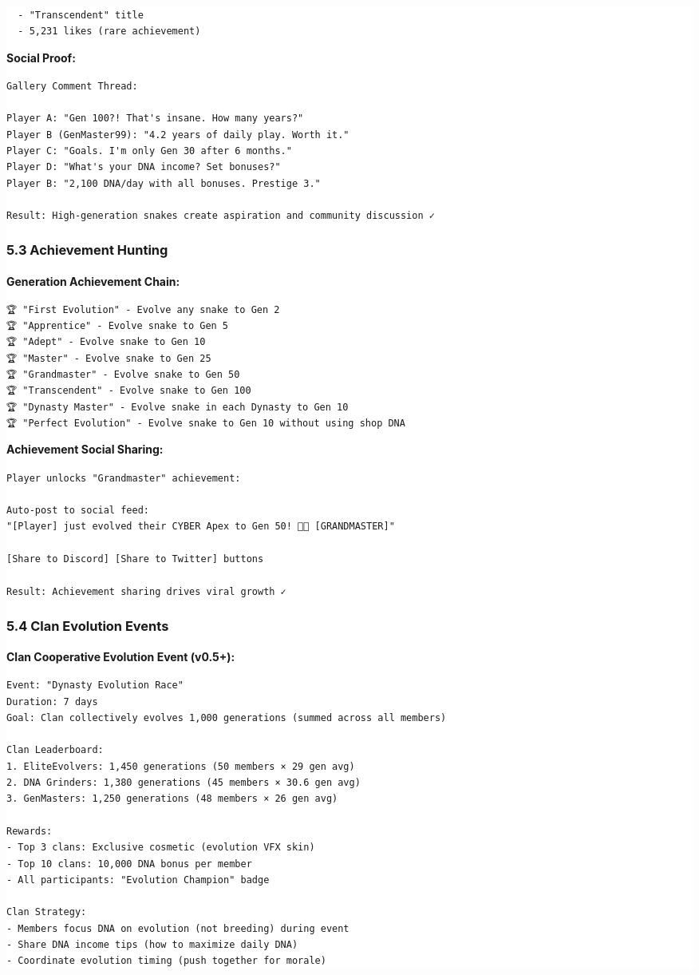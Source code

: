 ```
  - "Transcendent" title
  - 5,231 likes (rare achievement)
```

**Social Proof:**
```
Gallery Comment Thread:

Player A: "Gen 100?! That's insane. How many years?"
Player B (GenMaster99): "4.2 years of daily play. Worth it."
Player C: "Goals. I'm only Gen 30 after 6 months."
Player D: "What's your DNA income? Set bonuses?"
Player B: "2,100 DNA/day with all bonuses. Prestige 3."

Result: High-generation snakes create aspiration and community discussion ✓
```

### 5.3 Achievement Hunting

**Generation Achievement Chain:**
```
🏆 "First Evolution" - Evolve any snake to Gen 2
🏆 "Apprentice" - Evolve snake to Gen 5
🏆 "Adept" - Evolve snake to Gen 10
🏆 "Master" - Evolve snake to Gen 25
🏆 "Grandmaster" - Evolve snake to Gen 50
🏆 "Transcendent" - Evolve snake to Gen 100
🏆 "Dynasty Master" - Evolve snake in each Dynasty to Gen 10
🏆 "Perfect Evolution" - Evolve snake to Gen 10 without using shop DNA
```

**Achievement Social Sharing:**
```
Player unlocks "Grandmaster" achievement:

Auto-post to social feed:
"[Player] just evolved their CYBER Apex to Gen 50! 🐍✨ [GRANDMASTER]"

[Share to Discord] [Share to Twitter] buttons

Result: Achievement sharing drives viral growth ✓
```

### 5.4 Clan Evolution Events

**Clan Cooperative Evolution Event (v0.5+):**
```
Event: "Dynasty Evolution Race"
Duration: 7 days
Goal: Clan collectively evolves 1,000 generations (summed across all members)

Clan Leaderboard:
1. EliteEvolvers: 1,450 generations (50 members × 29 gen avg)
2. DNA Grinders: 1,380 generations (45 members × 30.6 gen avg)
3. GenMasters: 1,250 generations (48 members × 26 gen avg)

Rewards:
- Top 3 clans: Exclusive cosmetic (evolution VFX skin)
- Top 10 clans: 10,000 DNA bonus per member
- All participants: "Evolution Champion" badge

Clan Strategy:
- Members focus DNA on evolution (not breeding) during event
- Share DNA income tips (how to maximize daily DNA)
- Coordinate evolution timing (push together for morale)
```